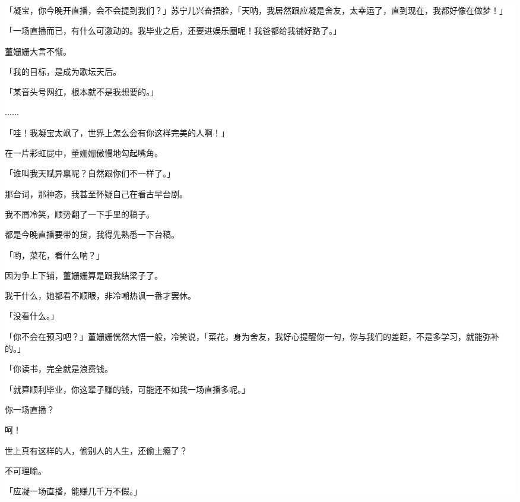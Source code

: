 
「凝宝，你今晚开直播，会不会提到我们？」苏宁儿兴奋捂脸，「天呐，我居然跟应凝是舍友，太幸运了，直到现在，我都好像在做梦！」


「一场直播而已，有什么可激动的。我毕业之后，还要进娱乐圈呢！我爸都给我铺好路了。」


董姗姗大言不惭。


「我的目标，是成为歌坛天后。


「某音头号网红，根本就不是我想要的。」


……


「哇！我凝宝太飒了，世界上怎么会有你这样完美的人啊！」


在一片彩虹屁中，董姗姗傲慢地勾起嘴角。


「谁叫我天赋异禀呢？自然跟你们不一样了。」


那台词，那神态，我甚至怀疑自己在看古早台剧。


我不屑冷笑，顺势翻了一下手里的稿子。


都是今晚直播要带的货，我得先熟悉一下台稿。


「哟，菜花，看什么呐？」


因为争上下铺，董姗姗算是跟我结梁子了。


我干什么，她都看不顺眼，非冷嘲热讽一番才罢休。


「没看什么。」


「你不会在预习吧？」董姗姗恍然大悟一般，冷笑说，「菜花，身为舍友，我好心提醒你一句，你与我们的差距，不是多学习，就能弥补的。」


「你读书，完全就是浪费钱。


「就算顺利毕业，你这辈子赚的钱，可能还不如我一场直播多呢。」


你一场直播？


呵！


世上真有这样的人，偷别人的人生，还偷上瘾了？


不可理喻。


「应凝一场直播，能赚几千万不假。」

